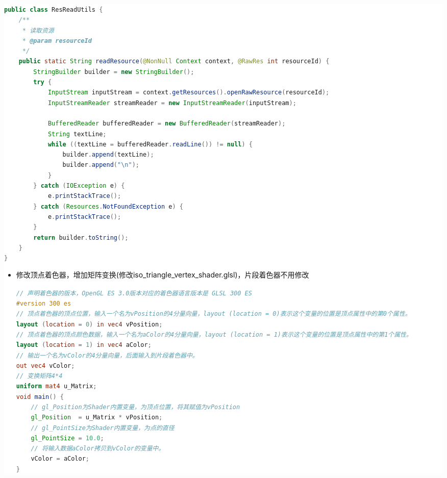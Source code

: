 

```java
public class ResReadUtils {
    /**
     * 读取资源
     * @param resourceId
     */
    public static String readResource(@NonNull Context context, @RawRes int resourceId) {
        StringBuilder builder = new StringBuilder();
        try {
            InputStream inputStream = context.getResources().openRawResource(resourceId);
            InputStreamReader streamReader = new InputStreamReader(inputStream);

            BufferedReader bufferedReader = new BufferedReader(streamReader);
            String textLine;
            while ((textLine = bufferedReader.readLine()) != null) {
                builder.append(textLine);
                builder.append("\n");
            }
        } catch (IOException e) {
            e.printStackTrace();
        } catch (Resources.NotFoundException e) {
            e.printStackTrace();
        }
        return builder.toString();
    }
}
```



- 修改顶点着色器，增加矩阵变换(修改iso_triangle_vertex_shader.glsl)，片段着色器不用修改

  ```glsl
  // 声明着色器的版本，OpenGL ES 3.0版本对应的着色器语言版本是 GLSL 300 ES
  #version 300 es
  // 顶点着色器的顶点位置，输入一个名为vPosition的4分量向量，layout (location = 0)表示这个变量的位置是顶点属性中的第0个属性。
  layout (location = 0) in vec4 vPosition;
  // 顶点着色器的顶点颜色数据，输入一个名为aColor的4分量向量，layout (location = 1)表示这个变量的位置是顶点属性中的第1个属性。
  layout (location = 1) in vec4 aColor;
  // 输出一个名为vColor的4分量向量，后面输入到片段着色器中。
  out vec4 vColor;
  // 变换矩阵4*4
  uniform mat4 u_Matrix;
  void main() {
      // gl_Position为Shader内置变量，为顶点位置，将其赋值为vPosition
      gl_Position  = u_Matrix * vPosition;
      // gl_PointSize为Shader内置变量，为点的直径
      gl_PointSize = 10.0;
      // 将输入数据aColor拷贝到vColor的变量中。
      vColor = aColor;
  }
  ```
